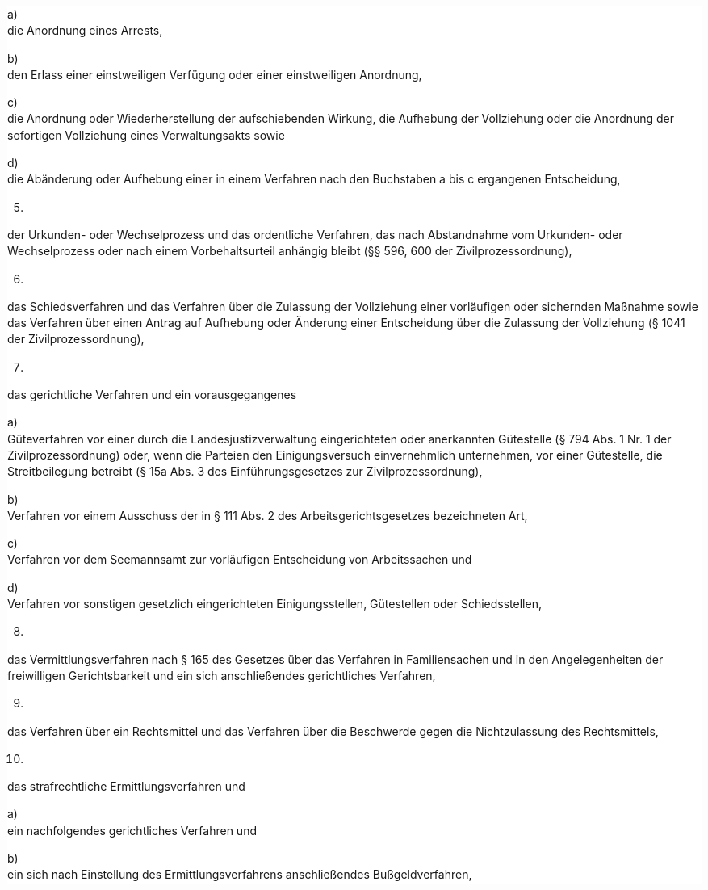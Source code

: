 a)  
die Anordnung eines Arrests,

b)  
den Erlass einer einstweiligen Verfügung oder einer einstweiligen Anordnung,

c)  
die Anordnung oder Wiederherstellung der aufschiebenden Wirkung, die Aufhebung der Vollziehung oder die Anordnung der sofortigen Vollziehung eines Verwaltungsakts sowie

d)  
die Abänderung oder Aufhebung einer in einem Verfahren nach den Buchstaben a bis c ergangenen Entscheidung,

5.  
der Urkunden- oder Wechselprozess und das ordentliche Verfahren, das nach Abstandnahme vom Urkunden- oder Wechselprozess oder nach einem Vorbehaltsurteil anhängig bleibt (§§ 596, 600 der Zivilprozessordnung),

6.  
das Schiedsverfahren und das Verfahren über die Zulassung der Vollziehung einer vorläufigen oder sichernden Maßnahme sowie das Verfahren über einen Antrag auf Aufhebung oder Änderung einer Entscheidung über die Zulassung der Vollziehung (§ 1041 der Zivilprozessordnung),

7.  
das gerichtliche Verfahren und ein vorausgegangenes

a)  
Güteverfahren vor einer durch die Landesjustizverwaltung eingerichteten oder anerkannten Gütestelle (§ 794 Abs. 1 Nr. 1 der Zivilprozessordnung) oder, wenn die Parteien den Einigungsversuch einvernehmlich unternehmen, vor einer Gütestelle, die Streitbeilegung betreibt (§ 15a Abs. 3 des Einführungsgesetzes zur Zivilprozessordnung),

b)  
Verfahren vor einem Ausschuss der in § 111 Abs. 2 des Arbeitsgerichtsgesetzes bezeichneten Art,

c)  
Verfahren vor dem Seemannsamt zur vorläufigen Entscheidung von Arbeitssachen und

d)  
Verfahren vor sonstigen gesetzlich eingerichteten Einigungsstellen, Gütestellen oder Schiedsstellen,

8.  
das Vermittlungsverfahren nach § 165 des Gesetzes über das Verfahren in Familiensachen und in den Angelegenheiten der freiwilligen Gerichtsbarkeit und ein sich anschließendes gerichtliches Verfahren,

9.  
das Verfahren über ein Rechtsmittel und das Verfahren über die Beschwerde gegen die Nichtzulassung des Rechtsmittels,

10.  
das strafrechtliche Ermittlungsverfahren und

a)  
ein nachfolgendes gerichtliches Verfahren und

b)  
ein sich nach Einstellung des Ermittlungsverfahrens anschließendes Bußgeldverfahren,
